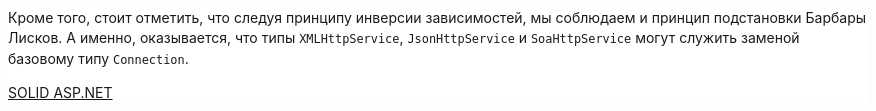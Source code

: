 
Кроме того, стоит отметить, что следуя принципу инверсии зависимостей, мы соблюдаем и принцип подстановки Барбары Лисков. А именно, оказывается, что типы `XMLHttpService`, `JsonHttpService` и `SoaHttpService` могут служить заменой базовому типу `Connection`.

[SOLID ASP.NET](https://www.telerik.com/blogs/aspnet-core-basics-understanding-practicing-solid)